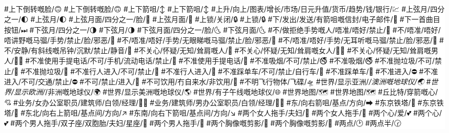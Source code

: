 #上下倒转嘅脸/🙃
#上下倒转嘅脸/🙃
#上下箭咀/↕
#上下箭咀/↕
#上升/向上/图表/增长/市场/日元升值/货币/趋势/钱/银行/💹
#上弦月/四分之一/🌓
#上弦月/🌓
#上弦月面/四分之一/脸/🌛
#上弦月面/🌛
#上锁/关闭/🔒
#上锁/🔒
#下/发出/发送/有箭咀嘅信封/电子邮件/📩
#下一首曲目按钮/⏭
#下弦月/四分之一/🌗
#下弦月/🌗
#下弦月面/四分之一/脸/🌜
#下弦月面/🌜
#不/做拒绝手势嘅人/唔准/唔好/禁止/🙅
#不/唔准/唔好/唔讲野嘅马骝/手势/禁止/脸/邪恶/🙊
#不/唔准/唔好/手势/无眼睇嘅马骝/禁止/脸/邪恶/🙈
#不/唔准/唔好/手势/无耳听嘅马骝/禁止/脸/邪恶/🙉
#不/安静/有斜线嘅吊钟/沉默/禁止/静音/🔕
#不关心/怀疑/无知/耸肩嘅人/🤷
#不关心/怀疑/无知/耸肩嘅女人/🤷‍♀
#不关心/怀疑/无知/耸肩嘅男人/🤷‍♂
#不准使用手提电话/不可/手机/流动电话/禁止/📵
#不准使用手提电话/📵
#不准吸烟/不可/禁止/🚭
#不准吸烟/🚭
#不准抛垃圾/不可/禁止/🚯
#不准抛垃圾/🚯
#不准行人进入/不可/禁止/🚷
#不准行人进入/🚷
#不准踩单车/不可/禁止/自行车/🚳
#不准踩单车/🚳
#不准进入/⛔
#不准进入/不可/交通/禁止/⛔
#不可/禁止/进入/🚫
#不可饮用/冇自来水/非饮用/🚱
#不明飞行物体/飞碟/🛸
#世界/显示亚洲/_/澳洲嘅地球仪/🌏
#世界/显示欧洲/_/非洲嘅地球仪/🌍
#世界/显示美洲嘅地球仪/🌎
#世界/有子午线嘅地球仪/🌐
#世界地图/🗺
#世界地图/🗺
#丘比特/穿箭嘅心/💘
#业务/女办公室职员/建筑师/白领/经理/👩‍💼
#业务/建筑师/男办公室职员/白领/经理/👨‍💼
#东/向右箭咀/基点/方向/➡
#东京铁塔/🗼
#东京铁塔/🗼
#东北/向右上箭咀/基点间/方向/↗
#东南/向右下箭咀/基点间/方向/↘
#两个女人拖手/夫妇/👭
#两个女人拖手/👭
#两个心/爱/💕
#两个心/💕
#两个男人拖手/双子座/双胞胎/夫妇/星座/👬
#两个男人拖手/👬
#两个胸像嘅剪影/👥
#两个胸像嘅剪影/👥
#两点/🕑
#两点半/🕝